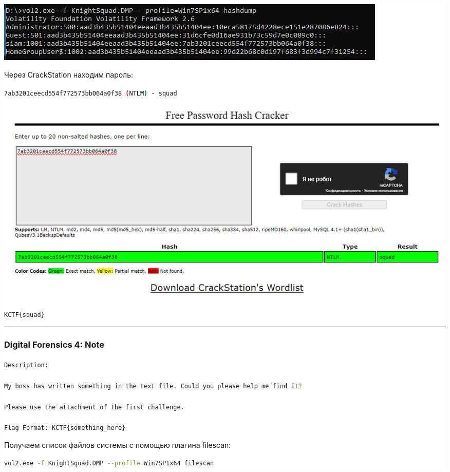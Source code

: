 ![ScreenShot](screenshots/5.png)

Через CrackStation находим пароль:

```sh
7ab3201ceecd554f772573bb064a0f38 (NTLM) - squad
```

![ScreenShot](screenshots/6.png)

`KCTF{squad}`

---

### Digital Forensics 4: Note

```sh
Description:

My boss has written something in the text file. Could you please help me find it?

Please use the attachment of the first challenge.

Flag Format: KCTF{something_here}
```

Получаем список файлов системы с помощью плагина filescan:

```sh
vol2.exe -f KnightSquad.DMP --profile=Win7SP1x64 filescan
```
